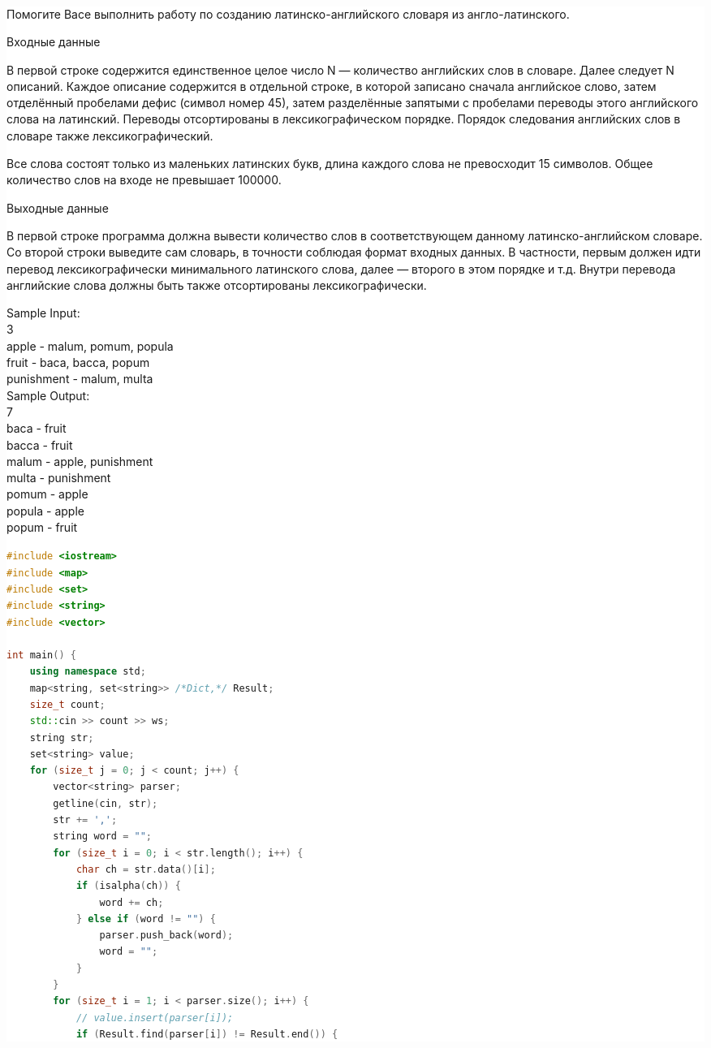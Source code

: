 Помогите Васе выполнить работу по созданию латинско-английского словаря из англо-латинского.

Входные данные

В первой строке содержится единственное целое число N — количество английских слов в словаре. Далее следует N описаний. Каждое описание содержится в отдельной строке, в которой записано сначала английское слово, затем отделённый пробелами дефис (символ номер 45), затем разделённые запятыми с пробелами переводы этого английского слова на латинский. Переводы отсортированы в лексикографическом порядке. Порядок следования английских слов в словаре также лексикографический.

Все слова состоят только из маленьких латинских букв, длина каждого слова не превосходит 15 символов. Общее количество слов на входе не превышает 100000.

Выходные данные

В первой строке программа должна вывести количество слов в соответствующем данному латинско-английском словаре. Со второй строки выведите сам словарь, в точности соблюдая формат входных данных. В частности, первым должен идти перевод лексикографически минимального латинского слова, далее — второго в этом порядке и т.д. Внутри перевода английские слова должны быть также отсортированы лексикографически.

Sample Input:<br>
3<br>
apple - malum, pomum, popula<br>
fruit - baca, bacca, popum<br>
punishment - malum, multa<br>
Sample Output:<br>
7<br>
baca - fruit<br>
bacca - fruit<br>
malum - apple, punishment<br>
multa - punishment<br>
pomum - apple<br>
popula - apple<br>
popum - fruit<br>

```c++
#include <iostream>
#include <map>
#include <set>
#include <string>
#include <vector>

int main() {
    using namespace std;
    map<string, set<string>> /*Dict,*/ Result;
    size_t count;
    std::cin >> count >> ws;
    string str;
    set<string> value;
    for (size_t j = 0; j < count; j++) {
        vector<string> parser;
        getline(cin, str);
        str += ',';
        string word = "";
        for (size_t i = 0; i < str.length(); i++) {
            char ch = str.data()[i];
            if (isalpha(ch)) {
                word += ch;
            } else if (word != "") {
                parser.push_back(word);
                word = "";
            }
        }
        for (size_t i = 1; i < parser.size(); i++) {
            // value.insert(parser[i]);
            if (Result.find(parser[i]) != Result.end()) {
```
